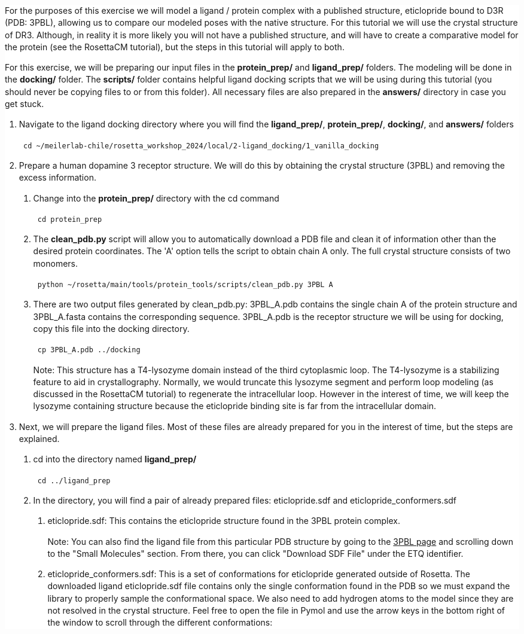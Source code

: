 For the purposes of this exercise we will model a ligand / protein complex with a published structure, eticlopride bound to D3R (PDB: 3PBL), allowing us to compare our modeled poses with the native structure. For this tutorial we will use the crystal structure of DR3. Although, in reality it is more likely you will not have a published structure, and will have to create a comparative model for the protein (see the RosettaCM tutorial), but the steps in this tutorial will apply to both. 

For this exercise, we will be preparing our input files in the **protein\_prep/** and **ligand\_prep/** folders. The modeling will be done in the **docking/** folder. The **scripts/** folder contains helpful ligand docking scripts that we will be using during this tutorial (you should never be copying files to or from this folder). All necessary files are also prepared in the **answers/** directory in case you get stuck.   

1. Navigate to the ligand docking directory where you will find the **ligand_prep/**, **protein_prep/**, **docking/**, and **answers/** folders 

		cd ~/meilerlab-chile/rosetta_workshop_2024/local/2-ligand_docking/1_vanilla_docking

2. Prepare a human dopamine 3 receptor structure. We will do this by obtaining the crystal structure (3PBL) and removing the excess information. 
    1. Change into the **protein\_prep/** directory with the cd command

            cd protein_prep 

    2. The **clean_pdb.py** script will allow you to automatically download a PDB file and clean it of information other than the desired protein coordinates. The 'A' option tells the script to obtain chain A only.  The full crystal structure consists of two monomers.

            python ~/rosetta/main/tools/protein_tools/scripts/clean_pdb.py 3PBL A


    3. There are two output files generated by clean\_pdb.py: 3PBL\_A.pdb contains the single chain A of the protein structure and 3PBL\_A.fasta contains the corresponding sequence. 3PBL\_A.pdb is the receptor structure we will be using for docking, copy this file into the docking directory. 

			cp 3PBL_A.pdb ../docking

		Note: This structure has a T4-lysozyme domain instead of the third cytoplasmic loop. The T4-lysozyme is a stabilizing feature to aid in crystallography. Normally, we would truncate this lysozyme segment and perform loop modeling (as discussed in the RosettaCM tutorial) to regenerate the intracellular loop. However in the interest of time, we will keep the lysozyme containing structure because the eticlopride binding site is far from the intracellular domain. 


3. Next, we will prepare the ligand files. Most of these files are already prepared for you in the interest of time, but the steps are explained.  

    1. cd into the directory named **ligand\_prep/** 

            cd ../ligand_prep 

    2. In the directory, you will find a pair of already prepared files: eticlopride.sdf and eticlopride_conformers.sdf

	    1. eticlopride.sdf: This contains the eticlopride structure found in the 3PBL protein complex. 

	    	Note: You can also find the ligand file from this particular PDB structure by going to the [3PBL page](http://www.rcsb.org/pdb/explore/explore.do?structureId=3PBL) and scrolling down to the "Small Molecules" section. From there, you can click "Download SDF File" under the ETQ identifier. 

	    2. eticlopride_conformers.sdf: This is a set of conformations for eticlopride generated outside of Rosetta. The downloaded ligand eticlopride.sdf file contains only the single conformation found in the PDB so we must expand the library to properly sample the conformational space. We also need to add hydrogen atoms to the model since they are not resolved in the crystal structure. Feel free to open the file in Pymol and use the arrow keys in the bottom right of the window to scroll through the different conformations:

